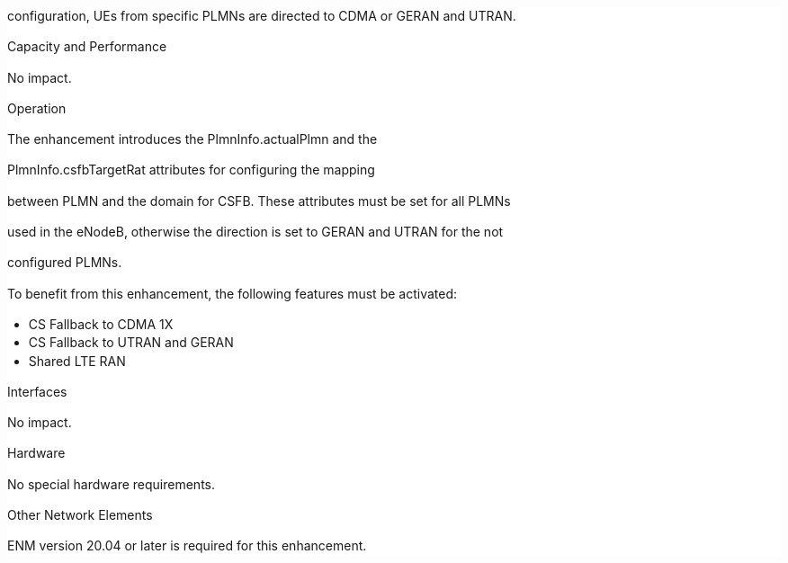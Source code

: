 configuration, UEs from specific PLMNs are directed to CDMA or GERAN and UTRAN.

Capacity and Performance

No impact.

Operation

The enhancement introduces the PlmnInfo.actualPlmn and the

PlmnInfo.csfbTargetRat attributes for configuring the mapping

between PLMN and the domain for CSFB. These attributes must be set for all PLMNs

used in the eNodeB, otherwise the direction is set to GERAN and UTRAN for the not

configured PLMNs.

To benefit from this enhancement, the following features must be activated:

- CS Fallback to CDMA 1X
- CS Fallback to UTRAN and GERAN
- Shared LTE RAN

Interfaces

No impact.

Hardware

No special hardware requirements.

Other Network Elements

ENM version 20.04 or later is required for this enhancement.